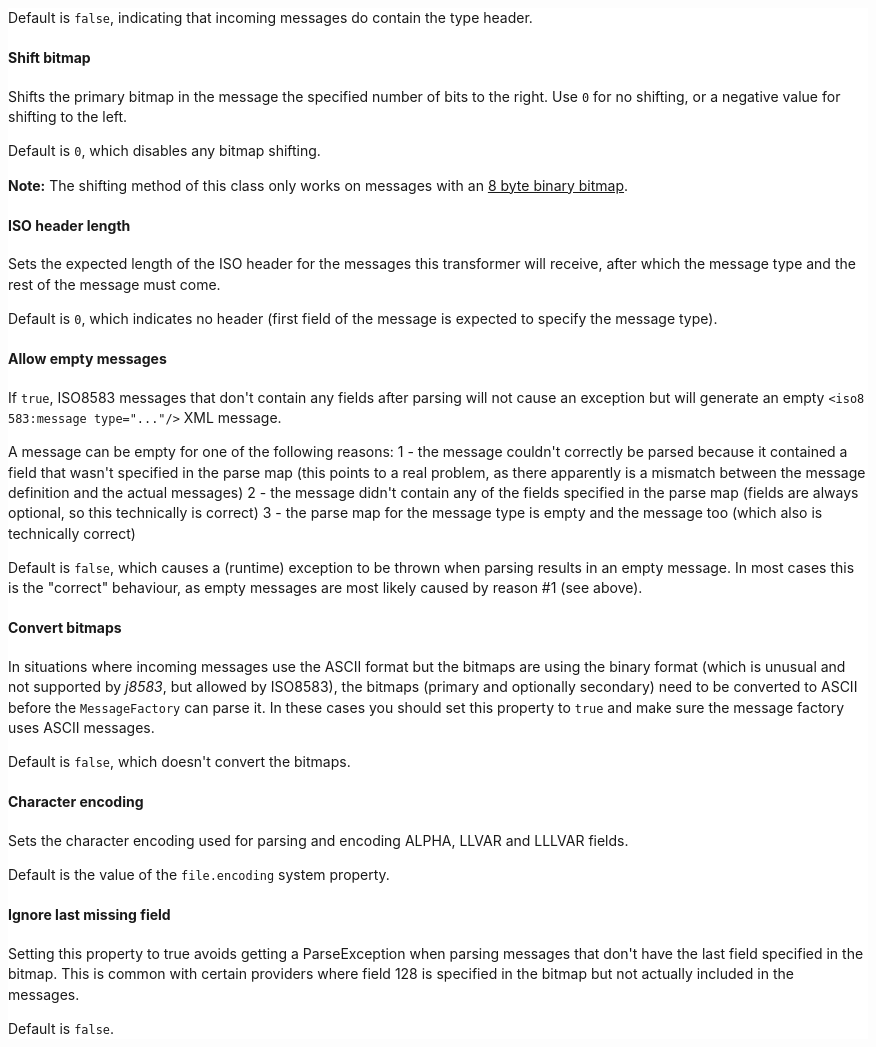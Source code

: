 Default is <code>false</code>, indicating that incoming messages do contain the type header.

#### Shift bitmap
Shifts the primary bitmap in the message the specified number of bits to the right. Use <code>0</code> for no shifting, or a negative value for shifting to the left. 

Default is <code>0</code>, which disables any bitmap shifting. 

<b>Note:</b>
The shifting method of this class only works on messages with an <u>8 byte binary bitmap</u>.

#### ISO header length
Sets the expected length of the ISO header for the messages this transformer will receive, after which the message type and the rest of the message must come. 

Default is <code>0</code>, which indicates no header (first field of the message is expected to specify the message type).

#### Allow empty messages
If <code>true</code>, ISO8583 messages that don't contain any fields after parsing will not cause an exception but will generate an empty <code>&lt;iso8583:message type="..."/&gt;</code> XML message. 

A message can be empty for one of the following reasons: 
1 - the message couldn't correctly be parsed because it contained a field that wasn't specified in the parse map (this points to a real problem, as there apparently is a mismatch between the message definition and the actual messages)
2 - the message didn't contain any of the fields specified in the parse map (fields are always optional, so this technically is correct)
3 - the parse map for the message type is empty and the message too (which also is technically correct)

Default is <code>false</code>, which causes a (runtime) exception to be thrown when parsing results in an empty message. In most cases this is the "correct" behaviour, as empty messages are most likely caused by reason #1 (see above).

#### Convert bitmaps
In situations where incoming messages use the ASCII format but the bitmaps are using the binary format (which is unusual and not supported by <i>j8583</i>, but allowed by ISO8583), the bitmaps (primary and optionally secondary) need to be converted to ASCII before the <code>MessageFactory</code> can parse it. In these cases you should set this property to <code>true</code> and make sure the message factory uses ASCII messages. 

Default is <code>false</code>, which doesn't convert the bitmaps.

#### Character encoding
Sets the character encoding used for parsing and encoding ALPHA, LLVAR and LLLVAR fields. 

Default is the value of the <code>file.encoding</code> system property.

#### Ignore last missing field
Setting this property to true avoids getting a ParseException when parsing messages that don't have the last field specified in the bitmap. This is common with certain providers where field 128 is specified in the bitmap but not actually included in the messages. 

Default is <code>false</code>.
